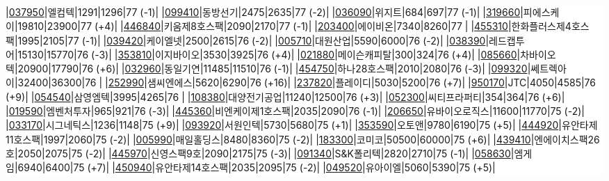 |[037950](https://finance.daum.net/quotes/A037950)|엘컴텍|1291|1296|77 (-1)|
|[099410](https://finance.daum.net/quotes/A099410)|동방선기|2475|2635|77 (-2)|
|[036090](https://finance.daum.net/quotes/A036090)|위지트|684|697|77 (-1)|
|[319660](https://finance.daum.net/quotes/A319660)|피에스케이|19810|23900|77 (+4)|
|[446840](https://finance.daum.net/quotes/A446840)|키움제8호스팩|2090|2170|77 (-1)|
|[203400](https://finance.daum.net/quotes/A203400)|에이비온|7340|8260|77 |
|[455310](https://finance.daum.net/quotes/A455310)|한화플러스제4호스팩|1995|2105|77 (-1)|
|[039420](https://finance.daum.net/quotes/A039420)|케이엘넷|2500|2615|76 (-2)|
|[005710](https://finance.daum.net/quotes/A005710)|대원산업|5590|6000|76 (-2)|
|[038390](https://finance.daum.net/quotes/A038390)|레드캡투어|15130|15770|76 (-3)|
|[353810](https://finance.daum.net/quotes/A353810)|이지바이오|3530|3925|76 (+4)|
|[021880](https://finance.daum.net/quotes/A021880)|메이슨캐피탈|300|324|76 (+4)|
|[085660](https://finance.daum.net/quotes/A085660)|차바이오텍|20900|17790|76 (+6)|
|[032960](https://finance.daum.net/quotes/A032960)|동일기연|11485|11510|76 (-1)|
|[454750](https://finance.daum.net/quotes/A454750)|하나28호스팩|2010|2080|76 (-3)|
|[099320](https://finance.daum.net/quotes/A099320)|쎄트렉아이|32400|36300|76 |
|[252990](https://finance.daum.net/quotes/A252990)|샘씨엔에스|5620|6290|76 (+16)|
|[237820](https://finance.daum.net/quotes/A237820)|플레이디|5030|5200|76 (+7)|
|[950170](https://finance.daum.net/quotes/A950170)|JTC|4050|4585|76 (+9)|
|[054540](https://finance.daum.net/quotes/A054540)|삼영엠텍|3995|4265|76 |
|[108380](https://finance.daum.net/quotes/A108380)|대양전기공업|11240|12500|76 (+3)|
|[052300](https://finance.daum.net/quotes/A052300)|씨티프라퍼티|354|364|76 (+6)|
|[019590](https://finance.daum.net/quotes/A019590)|엠벤처투자|965|921|76 (-3)|
|[445360](https://finance.daum.net/quotes/A445360)|비엔케이제1호스팩|2035|2090|76 (-1)|
|[206650](https://finance.daum.net/quotes/A206650)|유바이오로직스|11600|11770|75 (-2)|
|[033170](https://finance.daum.net/quotes/A033170)|시그네틱스|1236|1148|75 (+9)|
|[093920](https://finance.daum.net/quotes/A093920)|서원인텍|5730|5680|75 (+1)|
|[353590](https://finance.daum.net/quotes/A353590)|오토앤|9780|6190|75 (+5)|
|[444920](https://finance.daum.net/quotes/A444920)|유안타제11호스팩|1997|2060|75 (-2)|
|[005990](https://finance.daum.net/quotes/A005990)|매일홀딩스|8480|8360|75 (-2)|
|[183300](https://finance.daum.net/quotes/A183300)|코미코|50500|60000|75 (+6)|
|[439410](https://finance.daum.net/quotes/A439410)|엔에이치스팩26호|2050|2075|75 (-2)|
|[445970](https://finance.daum.net/quotes/A445970)|신영스팩9호|2090|2175|75 (-3)|
|[091340](https://finance.daum.net/quotes/A091340)|S&K폴리텍|2820|2710|75 (-1)|
|[058630](https://finance.daum.net/quotes/A058630)|엠게임|6940|6400|75 (+7)|
|[450940](https://finance.daum.net/quotes/A450940)|유안타제14호스팩|2035|2095|75 (-2)|
|[049520](https://finance.daum.net/quotes/A049520)|유아이엘|5060|5390|75 (+5)|